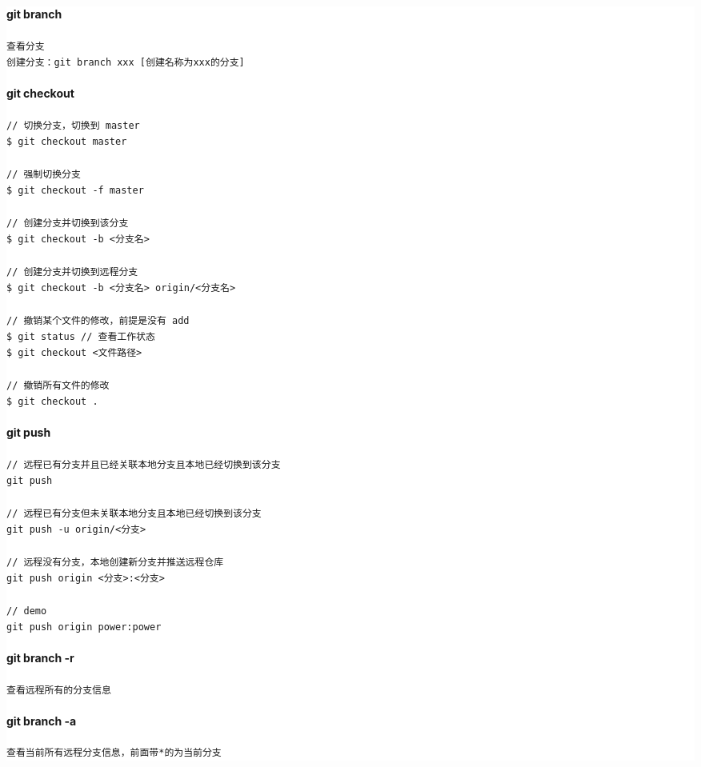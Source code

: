 #### git branch
	查看分支
	创建分支：git branch xxx [创建名称为xxx的分支]

#### git checkout

```
// 切换分支，切换到 master
$ git checkout master

// 强制切换分支
$ git checkout -f master

// 创建分支并切换到该分支
$ git checkout -b <分支名>

// 创建分支并切换到远程分支
$ git checkout -b <分支名> origin/<分支名>

// 撤销某个文件的修改，前提是没有 add
$ git status // 查看工作状态
$ git checkout <文件路径>

// 撤销所有文件的修改
$ git checkout .
```
	
#### git push

```
// 远程已有分支并且已经关联本地分支且本地已经切换到该分支
git push

// 远程已有分支但未关联本地分支且本地已经切换到该分支
git push -u origin/<分支>

// 远程没有分支，本地创建新分支并推送远程仓库
git push origin <分支>:<分支>

// demo
git push origin power:power
```
	
#### git branch -r

```
查看远程所有的分支信息
```
    
#### git branch -a

```
查看当前所有远程分支信息，前面带*的为当前分支
```
    